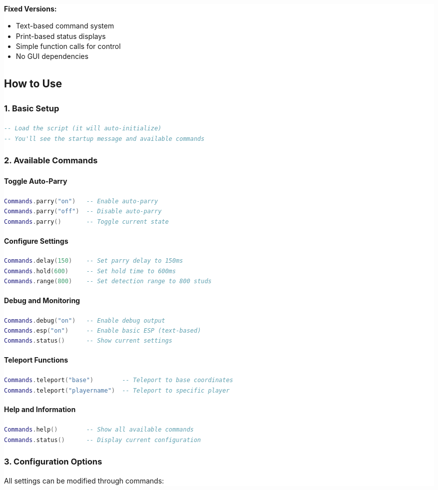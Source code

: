 **Fixed Versions:**
- Text-based command system
- Print-based status displays
- Simple function calls for control
- No GUI dependencies

## How to Use

### 1. Basic Setup
```lua
-- Load the script (it will auto-initialize)
-- You'll see the startup message and available commands
```

### 2. Available Commands

#### Toggle Auto-Parry
```lua
Commands.parry("on")   -- Enable auto-parry
Commands.parry("off")  -- Disable auto-parry
Commands.parry()       -- Toggle current state
```

#### Configure Settings
```lua
Commands.delay(150)    -- Set parry delay to 150ms
Commands.hold(600)     -- Set hold time to 600ms
Commands.range(800)    -- Set detection range to 800 studs
```

#### Debug and Monitoring
```lua
Commands.debug("on")   -- Enable debug output
Commands.esp("on")     -- Enable basic ESP (text-based)
Commands.status()      -- Show current settings
```

#### Teleport Functions
```lua
Commands.teleport("base")        -- Teleport to base coordinates
Commands.teleport("playername")  -- Teleport to specific player
```

#### Help and Information
```lua
Commands.help()        -- Show all available commands
Commands.status()      -- Display current configuration
```

### 3. Configuration Options

All settings can be modified through commands:
